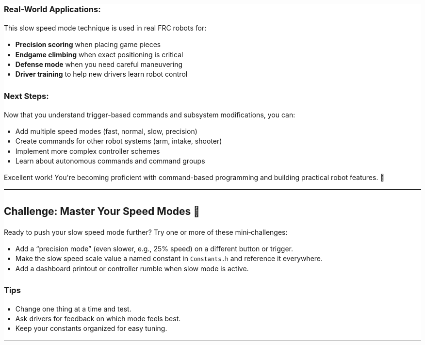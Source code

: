 ### Real-World Applications:

This slow speed mode technique is used in real FRC robots for:
- **Precision scoring** when placing game pieces
- **Endgame climbing** when exact positioning is critical
- **Defense mode** when you need careful maneuvering
- **Driver training** to help new drivers learn robot control

### Next Steps:

Now that you understand trigger-based commands and subsystem modifications, you can:
- Add multiple speed modes (fast, normal, slow, precision)
- Create commands for other robot systems (arm, intake, shooter)
- Implement more complex controller schemes
- Learn about autonomous commands and command groups

Excellent work! You're becoming proficient with command-based programming and building practical robot features. 🤖

---

## Challenge: Master Your Speed Modes 🚀

Ready to push your slow speed mode further? Try one or more of these mini‑challenges:

- Add a “precision mode” (even slower, e.g., 25% speed) on a different button or trigger.
- Make the slow speed scale value a named constant in `Constants.h` and reference it everywhere.
- Add a dashboard printout or controller rumble when slow mode is active.

### Tips
- Change one thing at a time and test.
- Ask drivers for feedback on which mode feels best.
- Keep your constants organized for easy tuning.


---

